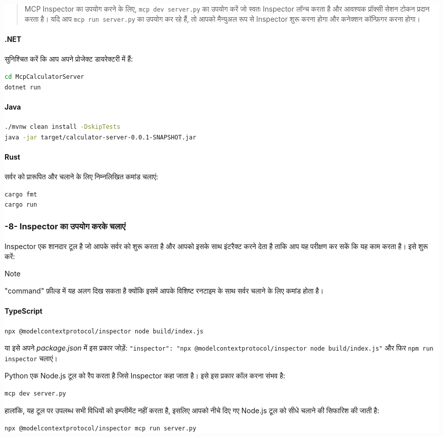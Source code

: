 > MCP Inspector का उपयोग करने के लिए, `mcp dev server.py` का उपयोग करें जो स्वतः Inspector लॉन्च करता है और आवश्यक प्रॉक्सी सेशन टोकन प्रदान करता है। यदि आप `mcp run server.py` का उपयोग कर रहे हैं, तो आपको मैन्युअल रूप से Inspector शुरू करना होगा और कनेक्शन कॉन्फ़िगर करना होगा।

#### .NET

सुनिश्चित करें कि आप अपने प्रोजेक्ट डायरेक्टरी में हैं:

```sh
cd McpCalculatorServer
dotnet run
```

#### Java

```bash
./mvnw clean install -DskipTests
java -jar target/calculator-server-0.0.1-SNAPSHOT.jar
```

#### Rust

सर्वर को प्रारूपित और चलाने के लिए निम्नलिखित कमांड चलाएं:

```sh
cargo fmt
cargo run
```

### -8- Inspector का उपयोग करके चलाएं

Inspector एक शानदार टूल है जो आपके सर्वर को शुरू करता है और आपको इसके साथ इंटरैक्ट करने देता है ताकि आप यह परीक्षण कर सकें कि यह काम करता है। इसे शुरू करें:

> [!NOTE]
> "command" फ़ील्ड में यह अलग दिख सकता है क्योंकि इसमें आपके विशिष्ट रनटाइम के साथ सर्वर चलाने के लिए कमांड होता है।

#### TypeScript

```sh
npx @modelcontextprotocol/inspector node build/index.js
```

या इसे अपने *package.json* में इस प्रकार जोड़ें: `"inspector": "npx @modelcontextprotocol/inspector node build/index.js"` और फिर `npm run inspector` चलाएं।

Python एक Node.js टूल को रैप करता है जिसे Inspector कहा जाता है। इसे इस प्रकार कॉल करना संभव है:

```sh
mcp dev server.py
```

हालांकि, यह टूल पर उपलब्ध सभी विधियों को इम्प्लीमेंट नहीं करता है, इसलिए आपको नीचे दिए गए Node.js टूल को सीधे चलाने की सिफारिश की जाती है:

```sh
npx @modelcontextprotocol/inspector mcp run server.py
```
